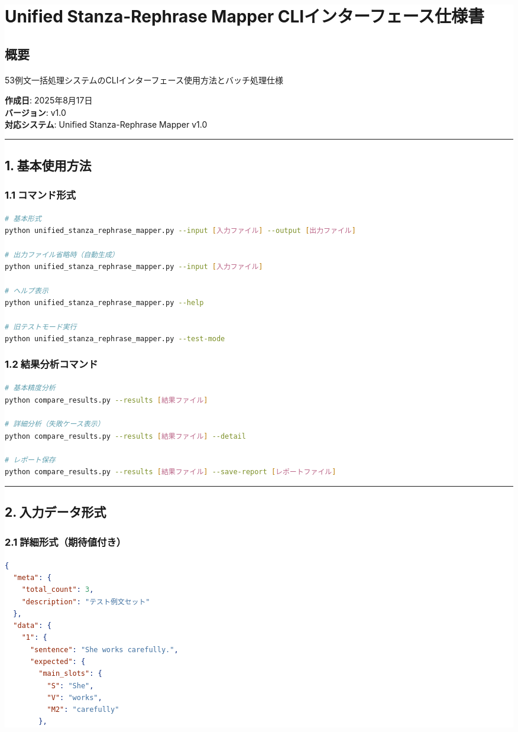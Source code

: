 # Unified Stanza-Rephrase Mapper CLIインターフェース仕様書

## 概要
53例文一括処理システムのCLIインターフェース使用方法とバッチ処理仕様

**作成日**: 2025年8月17日  
**バージョン**: v1.0  
**対応システム**: Unified Stanza-Rephrase Mapper v1.0

---

## 1. 基本使用方法

### 1.1 コマンド形式

```bash
# 基本形式
python unified_stanza_rephrase_mapper.py --input [入力ファイル] --output [出力ファイル]

# 出力ファイル省略時（自動生成）
python unified_stanza_rephrase_mapper.py --input [入力ファイル]

# ヘルプ表示
python unified_stanza_rephrase_mapper.py --help

# 旧テストモード実行
python unified_stanza_rephrase_mapper.py --test-mode
```

### 1.2 結果分析コマンド

```bash
# 基本精度分析
python compare_results.py --results [結果ファイル]

# 詳細分析（失敗ケース表示）
python compare_results.py --results [結果ファイル] --detail

# レポート保存
python compare_results.py --results [結果ファイル] --save-report [レポートファイル]
```

---

## 2. 入力データ形式

### 2.1 詳細形式（期待値付き）

```json
{
  "meta": {
    "total_count": 3,
    "description": "テスト例文セット"
  },
  "data": {
    "1": {
      "sentence": "She works carefully.",
      "expected": {
        "main_slots": {
          "S": "She",
          "V": "works",
          "M2": "carefully"
        },
```